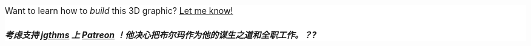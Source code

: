 Want to learn how to *build* this 3D graphic? [Let me know!](http://bit.do/subscribe-d82dcb4b980a)

#### *考虑支持 [jgthms](https://jgthms.com/) 上 [Patreon](https://www.patreon.com/jgthms) ！他决心把布尔玛作为他的谋生之道和全职工作。？‍?*